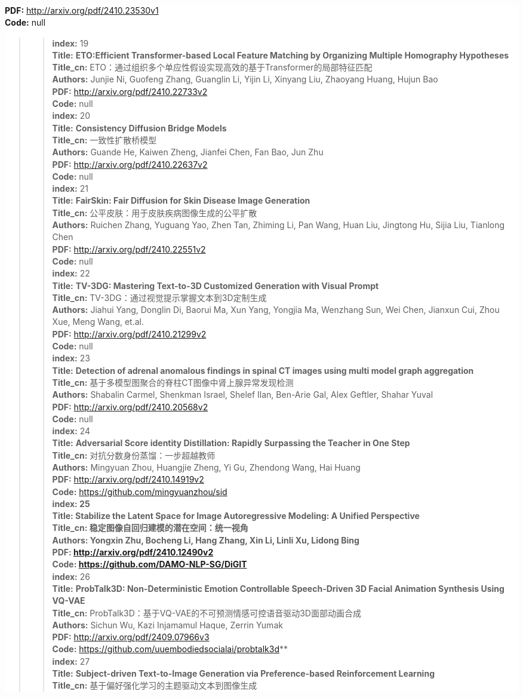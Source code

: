 **PDF:** <http://arxiv.org/pdf/2410.23530v1><br />
**Code:** null<br />
>>**index:** 19<br />
**Title:** **ETO:Efficient Transformer-based Local Feature Matching by Organizing   Multiple Homography Hypotheses**<br />
**Title_cn:** ETO：通过组织多个单应性假设实现高效的基于Transformer的局部特征匹配<br />
**Authors:** Junjie Ni, Guofeng Zhang, Guanglin Li, Yijin Li, Xinyang Liu, Zhaoyang Huang, Hujun Bao<br />
**PDF:** <http://arxiv.org/pdf/2410.22733v2><br />
**Code:** null<br />
>>**index:** 20<br />
**Title:** **Consistency Diffusion Bridge Models**<br />
**Title_cn:** 一致性扩散桥模型<br />
**Authors:** Guande He, Kaiwen Zheng, Jianfei Chen, Fan Bao, Jun Zhu<br />
**PDF:** <http://arxiv.org/pdf/2410.22637v2><br />
**Code:** null<br />
>>**index:** 21<br />
**Title:** **FairSkin: Fair Diffusion for Skin Disease Image Generation**<br />
**Title_cn:** 公平皮肤：用于皮肤疾病图像生成的公平扩散<br />
**Authors:** Ruichen Zhang, Yuguang Yao, Zhen Tan, Zhiming Li, Pan Wang, Huan Liu, Jingtong Hu, Sijia Liu, Tianlong Chen<br />
**PDF:** <http://arxiv.org/pdf/2410.22551v2><br />
**Code:** null<br />
>>**index:** 22<br />
**Title:** **TV-3DG: Mastering Text-to-3D Customized Generation with Visual Prompt**<br />
**Title_cn:** TV-3DG：通过视觉提示掌握文本到3D定制生成<br />
**Authors:** Jiahui Yang, Donglin Di, Baorui Ma, Xun Yang, Yongjia Ma, Wenzhang Sun, Wei Chen, Jianxun Cui, Zhou Xue, Meng Wang, et.al.<br />
**PDF:** <http://arxiv.org/pdf/2410.21299v2><br />
**Code:** null<br />
>>**index:** 23<br />
**Title:** **Detection of adrenal anomalous findings in spinal CT images using multi   model graph aggregation**<br />
**Title_cn:** 基于多模型图聚合的脊柱CT图像中肾上腺异常发现检测<br />
**Authors:** Shabalin Carmel, Shenkman Israel, Shelef Ilan, Ben-Arie Gal, Alex Geftler, Shahar Yuval<br />
**PDF:** <http://arxiv.org/pdf/2410.20568v2><br />
**Code:** null<br />
>>**index:** 24<br />
**Title:** **Adversarial Score identity Distillation: Rapidly Surpassing the Teacher   in One Step**<br />
**Title_cn:** 对抗分数身份蒸馏：一步超越教师<br />
**Authors:** Mingyuan Zhou, Huangjie Zheng, Yi Gu, Zhendong Wang, Hai Huang<br />
**PDF:** <http://arxiv.org/pdf/2410.14919v2><br />
**Code:** <https://github.com/mingyuanzhou/sid>**<br />
>>**index:** 25<br />
**Title:** **Stabilize the Latent Space for Image Autoregressive Modeling: A Unified   Perspective**<br />
**Title_cn:** 稳定图像自回归建模的潜在空间：统一视角<br />
**Authors:** Yongxin Zhu, Bocheng Li, Hang Zhang, Xin Li, Linli Xu, Lidong Bing<br />
**PDF:** <http://arxiv.org/pdf/2410.12490v2><br />
**Code:** <https://github.com/DAMO-NLP-SG/DiGIT>**<br />
>>**index:** 26<br />
**Title:** **ProbTalk3D: Non-Deterministic Emotion Controllable Speech-Driven 3D   Facial Animation Synthesis Using VQ-VAE**<br />
**Title_cn:** ProbTalk3D：基于VQ-VAE的不可预测情感可控语音驱动3D面部动画合成<br />
**Authors:** Sichun Wu, Kazi Injamamul Haque, Zerrin Yumak<br />
**PDF:** <http://arxiv.org/pdf/2409.07966v3><br />
**Code:** <https://github.com/uuembodiedsocialai/probtalk3d>**<br />
>>**index:** 27<br />
**Title:** **Subject-driven Text-to-Image Generation via Preference-based   Reinforcement Learning**<br />
**Title_cn:** 基于偏好强化学习的主题驱动文本到图像生成<br />
